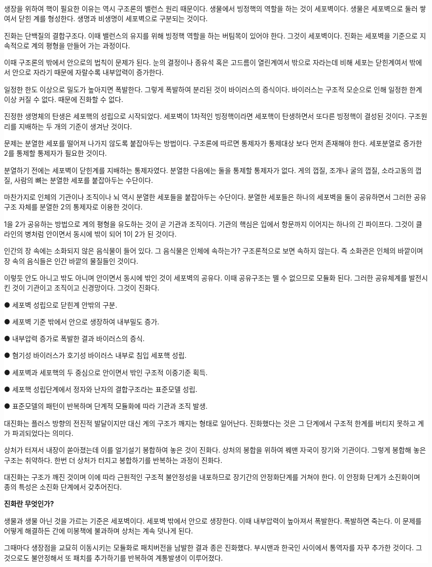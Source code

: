 생장을 위하여 핵이 필요한 이유는 역시 구조론의 밸런스 원리 때문이다. 생물에서 빙정핵의 역할을 하는 것이 세포벽이다. 생물은 세포벽으로 둘러 쌓여서 닫힌 계를 형성한다. 생명과 비생명이 세포벽으로 구분되는 것이다. 

진화는 단백질의 결합구조다. 이때 밸런스의 유지를 위해 빙정핵 역할을 하는 버팀목이 있어야 한다. 그것이 세포벽이다. 진화는 세포벽을 기준으로 지속적으로 계의 평형을 만들어 가는 과정이다. 

이때 구조론의 밖에서 안으로의 법칙이 문제가 된다. 눈의 결정이나 종유석 혹은 고드름이 열린계여서 밖으로 자라는데 비해 세포는 닫힌계여서 밖에서 안으로 자라기 때문에 자랄수록 내부압력이 증가한다. 

일정한 한도 이상으로 밀도가 높아지면 폭발한다. 그렇게 폭발하여 분리된 것이 바이러스의 증식이다. 바이러스는 구조적 모순으로 인해 일정한 한계이상 커질 수 없다. 때문에 진화할 수 없다. 

진정한 생명체의 탄생은 세포핵의 성립으로 시작되었다. 세포벽이 1차적인 빙정핵이라면 세포핵이 탄생하면서 또다른 빙정핵이 결성된 것이다. 구조원리를 지배하는 두 개의 기준이 생겨난 것이다. 

문제는 분열한 세포를 떨어져 나가지 않도록 붙잡아두는 방법이다. 구조론에 따르면 통제자가 통제대상 보다 먼저 존재해야 한다. 세포분열로 증가한 2를 통제할 통제자가 필요한 것이다. 

분열하기 전에는 세포벽이 닫힌계를 지배하는 통제자였다. 분열한 다음에는 둘을 통제할 통제자가 없다. 게의 껍질, 조개나 굴의 껍질, 소라고동의 껍질, 사람의 뼈는 분열한 세포를 붙잡아두는 수단이다. 

마찬가지로 인체의 기관이나 조직이나 뇌 역시 분열한 세포들을 붙잡아두는 수단이다. 분열한 세포들은 하나의 세포벽을 둘이 공유하면서 그러한 공유구조 자체를 분열한 2의 통제자로 이용한 것이다. 

1을 2가 공유하는 방법으로 계의 평형을 유도하는 것이 곧 기관과 조직이다. 기관의 핵심은 입에서 항문까지 이어지는 하나의 긴 파이프다. 그것이 클라인의 병처럼 안이면서 동시에 밖이 되어 1이 2가 된 것이다. 

인간의 장 속에는 소화되지 않은 음식물이 들어 있다. 그 음식물은 인체에 속하는가? 구조론적으로 보면 속하지 않는다. 즉 소화관은 인체의 바깥이며 장 속의 음식들은 인간 바깥의 물질들인 것이다. 

이렇듯 안도 아니고 밖도 아니며 안이면서 동시에 밖인 것이 세포벽의 공유다. 이때 공유구조는 뗄 수 없으므로 모듈화 된다. 그러한 공유체계를 발전시킨 것이 기관이고 조직이고 신경망이다. 그것이 진화다. 

● 세포벽 성립으로 닫힌계 안밖의 구분.
              
● 세포벽 기준 밖에서 안으로 생장하여 내부밀도 증가.
              
● 내부압력 증가로 폭발한 결과 바이러스의 증식.
              
● 혐기성 바이러스가 호기성 바이러스 내부로 침입 세포핵 성립.
              
● 세포벽과 세포핵의 두 중심으로 안이면서 밖인 구조적 이중기준 획득. 
              
● 세포핵 성립단계에서 정자와 난자의 결합구조라는 표준모델 성립.
              
● 표준모델의 패턴이 반복하며 단계적 모듈화에 따라 기관과 조직 발생.

대진화는 플러스 방향의 전진적 발달이지만 대신 계의 구조가 깨지는 형태로 일어난다. 진화했다는 것은 그 단계에서 구조적 한계를 버티지 못하고 계가 파괴되었다는 의미다. 

상처가 터져서 내장이 쏟아졌는데 이를 얼기설기 봉합하여 놓은 것이 진화다. 상처의 봉합을 위하여 꿰맨 자국이 장기와 기관이다. 그렇게 봉합해 놓은 구조는 취약하다. 한번 더 상처가 터지고 봉합하기를 반복하는 과정이 진화다. 

대진화는 구조가 깨진 것이며 이에 따라 근원적인 구조적 불안정성을 내포하므로 장기간의 안정화단계를 거쳐야 한다. 이 안정화 단계가 소진화이며 종의 특성은 소진화 단계에서 갖추어진다. 

**진화란 무엇인가?**

생물과 생물 아닌 것을 가르는 기준은 세포벽이다. 세포벽 밖에서 안으로 생장한다. 이때 내부압력이 높아져서 폭발한다. 폭발하면 죽는다. 이 문제를 어떻게 해결하든 간에 미봉책에 불과하며 상처는 계속 덧나게 된다. 

그때마다 생장점을 교묘히 이동시키는 모듈화로 패치버전을 남발한 결과 종은 진화했다. 부시맨과 한국인 사이에서 통역자를 자꾸 추가한 것이다. 그것으로도 불안정해서 또 패치를 추가하기를 반복하여 계통발생이 이루어졌다. 
